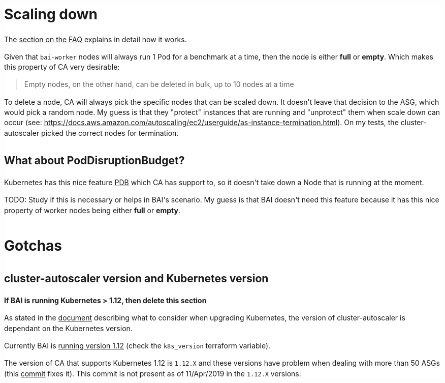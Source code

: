 
# Scaling down

The [section on the FAQ](https://github.com/kubernetes/autoscaler/blob/master/cluster-autoscaler/FAQ.md#how-does-scale-down-work)
explains in detail how it works.

Given that `bai-worker` nodes will always run 1 Pod for a benchmark at a time, then the node is either **full** or
**empty**. Which makes this property of CA very desirable:

> Empty nodes, on the other hand, can be deleted in bulk, up to 10 nodes at a time

To delete a node, CA will always pick the specific nodes that can be scaled down. It doesn't leave that decision to the
ASG, which would pick a random node. My guess is that they "protect" instances that are running and "unprotect" them
when scale down can occur (see: https://docs.aws.amazon.com/autoscaling/ec2/userguide/as-instance-termination.html).
On my tests, the cluster-autoscaler picked the correct nodes for termination.

## What about PodDisruptionBudget?

Kubernetes has this nice feature [PDB](https://kubernetes.io/docs/concepts/workloads/pods/disruptions/#how-disruption-budgets-work)
which CA has support to, so it doesn't take down a Node that is running at the moment.

TODO: Study if this is necessary or helps in BAI's scenario. My guess is that BAI doesn't need this feature because
      it has this nice property of worker nodes being either **full** or **empty**.

# Gotchas

## cluster-autoscaler version and Kubernetes version

**If BAI is running Kubernetes > 1.12, then delete this section**

As stated in the [document](https://github.com/awslabs/benchmark-ai/blob/master/docs/upgrading-kubernetes-version.md)
describing what to consider when upgrading Kubernetes, the version of cluster-autoscaler is dependant on the
Kubernetes version.

Currently BAI is [running version 1.12](https://github.com/awslabs/benchmark-ai/blob/master/baictl/drivers/aws/cluster/variables.tf#L57)
(check the `k8s_version` terraform variable).

The version of CA that supports Kubernetes 1.12 is `1.12.X` and these versions have problem when dealing with more than
50 ASGs (this [commit](https://github.com/kubernetes/autoscaler/commit/e29bddc48331d396818065d0eccc8b1f3d9dd562) fixes
it). This commit is not present as of 11/Apr/2019 in the `1.12.X` versions:
